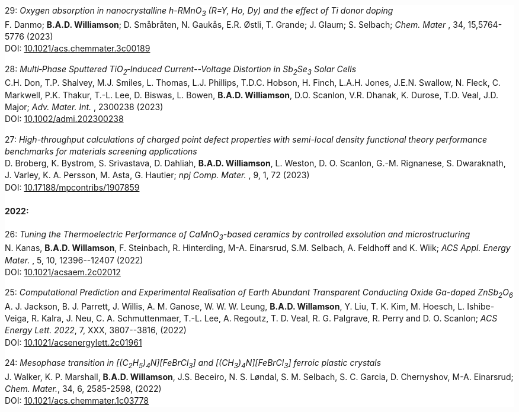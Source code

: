 29: *Oxygen absorption in nanocrystalline h-RMnO<sub>3</sub> (R=Y, Ho, Dy) and the
effect of Ti donor doping*\
F. Danmo; **B.A.D. Williamson**; D. Småbråten, N. Gaukås, E.R. Østli, T.
Grande; J. Glaum; S. Selbach; *Chem. Mater* , 34, 15,5764-5776 (2023)\
DOI:
[10.1021/acs.chemmater.3c00189](https://doi.org/10.1021/acs.chemmater.3c00189)

28: *Multi‐Phase Sputtered TiO<sub>2</sub>‐Induced Current--Voltage Distortion in
Sb<sub>2</sub>Se<sub>3</sub> Solar Cells*\
C.H. Don, T.P. Shalvey, M.J. Smiles, L. Thomas, L.J. Phillips, T.D.C.
Hobson, H. Finch, L.A.H. Jones, J.E.N. Swallow, N. Fleck, C. Markwell,
P.K. Thakur, T.-L. Lee, D. Biswas, L. Bowen, **B.A.D. Williamson**, D.O.
Scanlon, V.R. Dhanak, K. Durose, T.D. Veal, J.D. Major; *Adv. Mater.
Int.* , 2300238 (2023)\
DOI: [10.1002/admi.202300238](https://doi.org/10.1002/admi.202300238)

27: *High-throughput calculations of charged point defect properties with
semi-local density functional theory performance benchmarks for
materials screening applications*\
D. Broberg, K. Bystrom, S. Srivastava, D. Dahliah, **B.A.D.
Williamson**, L. Weston, D. O. Scanlon, G.-M. Rignanese, S. Dwaraknath,
J. Varley, K. A. Persson, M. Asta, G. Hautier; *npj Comp. Mater.* , 9,
1, 72 (2023)\
DOI:
[10.17188/mpcontribs/1907859](https://doi.org/10.17188/mpcontribs/1907859)

#### 2022:

26: *Tuning the Thermoelectric Performance of CaMnO<sub>3</sub>-based ceramics by
controlled exsolution and microstructuring*\
N. Kanas, **B.A.D. Willamson**, F. Steinbach, R. Hinterding, M-A.
Einarsrud, S.M. Selbach, A. Feldhoff and K. Wiik; *ACS Appl. Energy
Mater.* , 5, 10, 12396--12407 (2022)\
DOI: [10.1021/acsaem.2c02012](https://doi.org/10.1021/acsaem.2c02012)

25: *Computational Prediction and Experimental Realisation of Earth Abundant
Transparent Conducting Oxide Ga-doped ZnSb<sub>2</sub>O<sub>6</sub>*\
A. J. Jackson, B. J. Parrett, J. Willis, A. M. Ganose, W. W. W. Leung,
**B.A.D. Willamson**, Y. Liu, T. K. Kim, M. Hoesch, L. Ishibe-Veiga, R.
Kalra, J. Neu, C. A. Schmuttenmaer, T.-L. Lee, A. Regoutz, T. D. Veal,
R. G. Palgrave, R. Perry and D. O. Scanlon; *ACS Energy Lett. 2022*, 7,
XXX, 3807--3816, (2022)\
DOI:
[10.1021/acsenergylett.2c01961](https://doi.org/10.1021/acsenergylett.2c01961)

24: *Mesophase transition in \[(C<sub>2</sub>H<sub>5</sub>)<sub>4</sub>N\]\[FeBrCl<sub>3</sub>\] and \[(CH<sub>3</sub>)<sub>4</sub>N\]\[FeBrCl<sub>3</sub>\] ferroic plastic
crystals*\
J. Walker, K. P. Marshall, **B.A.D. Willamson**, J.S. Beceiro, N. S.
Løndal, S. M. Selbach, S. C. Garcia, D. Chernyshov, M-A. Einarsrud;
*Chem. Mater.*, 34, 6, 2585-2598, (2022)\
DOI:
[10.1021/acs.chemmater.1c03778](https://doi.org/10.1021/acs.chemmater.1c03778)
